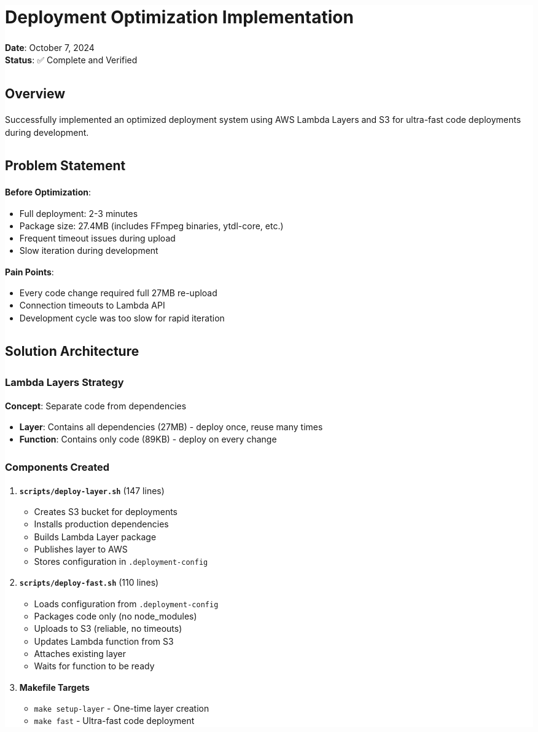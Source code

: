 # Deployment Optimization Implementation

**Date**: October 7, 2024  
**Status**: ✅ Complete and Verified

## Overview

Successfully implemented an optimized deployment system using AWS Lambda Layers and S3 for ultra-fast code deployments during development.

## Problem Statement

**Before Optimization**:
- Full deployment: 2-3 minutes
- Package size: 27.4MB (includes FFmpeg binaries, ytdl-core, etc.)
- Frequent timeout issues during upload
- Slow iteration during development

**Pain Points**:
- Every code change required full 27MB re-upload
- Connection timeouts to Lambda API
- Development cycle was too slow for rapid iteration

## Solution Architecture

### Lambda Layers Strategy

**Concept**: Separate code from dependencies
- **Layer**: Contains all dependencies (27MB) - deploy once, reuse many times
- **Function**: Contains only code (89KB) - deploy on every change

### Components Created

1. **`scripts/deploy-layer.sh`** (147 lines)
   - Creates S3 bucket for deployments
   - Installs production dependencies
   - Builds Lambda Layer package
   - Publishes layer to AWS
   - Stores configuration in `.deployment-config`

2. **`scripts/deploy-fast.sh`** (110 lines)
   - Loads configuration from `.deployment-config`
   - Packages code only (no node_modules)
   - Uploads to S3 (reliable, no timeouts)
   - Updates Lambda function from S3
   - Attaches existing layer
   - Waits for function to be ready

3. **Makefile Targets**
   - `make setup-layer` - One-time layer creation
   - `make fast` - Ultra-fast code deployment
